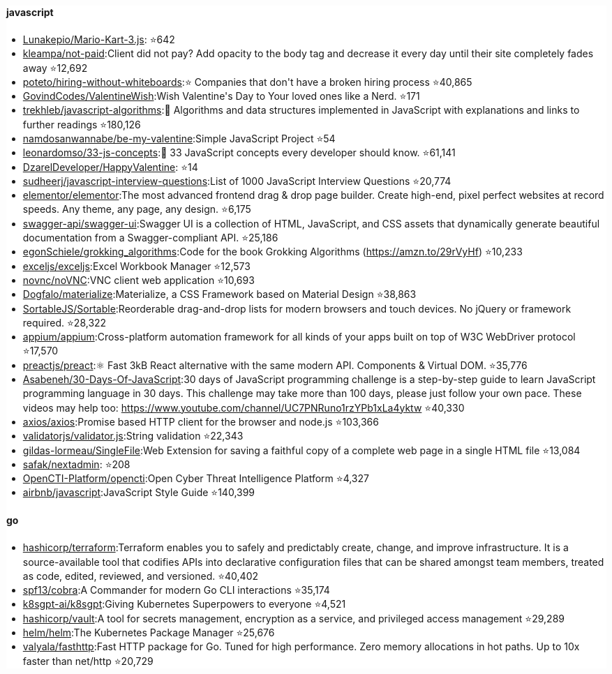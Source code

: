 #### javascript
* [Lunakepio/Mario-Kart-3.js](https://github.com/Lunakepio/Mario-Kart-3.js): ⭐642
* [kleampa/not-paid](https://github.com/kleampa/not-paid):Client did not pay? Add opacity to the body tag and decrease it every day until their site completely fades away ⭐12,692
* [poteto/hiring-without-whiteboards](https://github.com/poteto/hiring-without-whiteboards):⭐️ Companies that don't have a broken hiring process ⭐40,865
* [GovindCodes/ValentineWish](https://github.com/GovindCodes/ValentineWish):Wish Valentine's Day to Your loved ones like a Nerd. ⭐171
* [trekhleb/javascript-algorithms](https://github.com/trekhleb/javascript-algorithms):📝 Algorithms and data structures implemented in JavaScript with explanations and links to further readings ⭐180,126
* [namdosanwannabe/be-my-valentine](https://github.com/namdosanwannabe/be-my-valentine):Simple JavaScript Project ⭐54
* [leonardomso/33-js-concepts](https://github.com/leonardomso/33-js-concepts):📜 33 JavaScript concepts every developer should know. ⭐61,141
* [DzarelDeveloper/HappyValentine](https://github.com/DzarelDeveloper/HappyValentine): ⭐14
* [sudheerj/javascript-interview-questions](https://github.com/sudheerj/javascript-interview-questions):List of 1000 JavaScript Interview Questions ⭐20,774
* [elementor/elementor](https://github.com/elementor/elementor):The most advanced frontend drag & drop page builder. Create high-end, pixel perfect websites at record speeds. Any theme, any page, any design. ⭐6,175
* [swagger-api/swagger-ui](https://github.com/swagger-api/swagger-ui):Swagger UI is a collection of HTML, JavaScript, and CSS assets that dynamically generate beautiful documentation from a Swagger-compliant API. ⭐25,186
* [egonSchiele/grokking_algorithms](https://github.com/egonSchiele/grokking_algorithms):Code for the book Grokking Algorithms (https://amzn.to/29rVyHf) ⭐10,233
* [exceljs/exceljs](https://github.com/exceljs/exceljs):Excel Workbook Manager ⭐12,573
* [novnc/noVNC](https://github.com/novnc/noVNC):VNC client web application ⭐10,693
* [Dogfalo/materialize](https://github.com/Dogfalo/materialize):Materialize, a CSS Framework based on Material Design ⭐38,863
* [SortableJS/Sortable](https://github.com/SortableJS/Sortable):Reorderable drag-and-drop lists for modern browsers and touch devices. No jQuery or framework required. ⭐28,322
* [appium/appium](https://github.com/appium/appium):Cross-platform automation framework for all kinds of your apps built on top of W3C WebDriver protocol ⭐17,570
* [preactjs/preact](https://github.com/preactjs/preact):⚛️ Fast 3kB React alternative with the same modern API. Components & Virtual DOM. ⭐35,776
* [Asabeneh/30-Days-Of-JavaScript](https://github.com/Asabeneh/30-Days-Of-JavaScript):30 days of JavaScript programming challenge is a step-by-step guide to learn JavaScript programming language in 30 days. This challenge may take more than 100 days, please just follow your own pace. These videos may help too: https://www.youtube.com/channel/UC7PNRuno1rzYPb1xLa4yktw ⭐40,330
* [axios/axios](https://github.com/axios/axios):Promise based HTTP client for the browser and node.js ⭐103,366
* [validatorjs/validator.js](https://github.com/validatorjs/validator.js):String validation ⭐22,343
* [gildas-lormeau/SingleFile](https://github.com/gildas-lormeau/SingleFile):Web Extension for saving a faithful copy of a complete web page in a single HTML file ⭐13,084
* [safak/nextadmin](https://github.com/safak/nextadmin): ⭐208
* [OpenCTI-Platform/opencti](https://github.com/OpenCTI-Platform/opencti):Open Cyber Threat Intelligence Platform ⭐4,327
* [airbnb/javascript](https://github.com/airbnb/javascript):JavaScript Style Guide ⭐140,399

#### go
* [hashicorp/terraform](https://github.com/hashicorp/terraform):Terraform enables you to safely and predictably create, change, and improve infrastructure. It is a source-available tool that codifies APIs into declarative configuration files that can be shared amongst team members, treated as code, edited, reviewed, and versioned. ⭐40,402
* [spf13/cobra](https://github.com/spf13/cobra):A Commander for modern Go CLI interactions ⭐35,174
* [k8sgpt-ai/k8sgpt](https://github.com/k8sgpt-ai/k8sgpt):Giving Kubernetes Superpowers to everyone ⭐4,521
* [hashicorp/vault](https://github.com/hashicorp/vault):A tool for secrets management, encryption as a service, and privileged access management ⭐29,289
* [helm/helm](https://github.com/helm/helm):The Kubernetes Package Manager ⭐25,676
* [valyala/fasthttp](https://github.com/valyala/fasthttp):Fast HTTP package for Go. Tuned for high performance. Zero memory allocations in hot paths. Up to 10x faster than net/http ⭐20,729